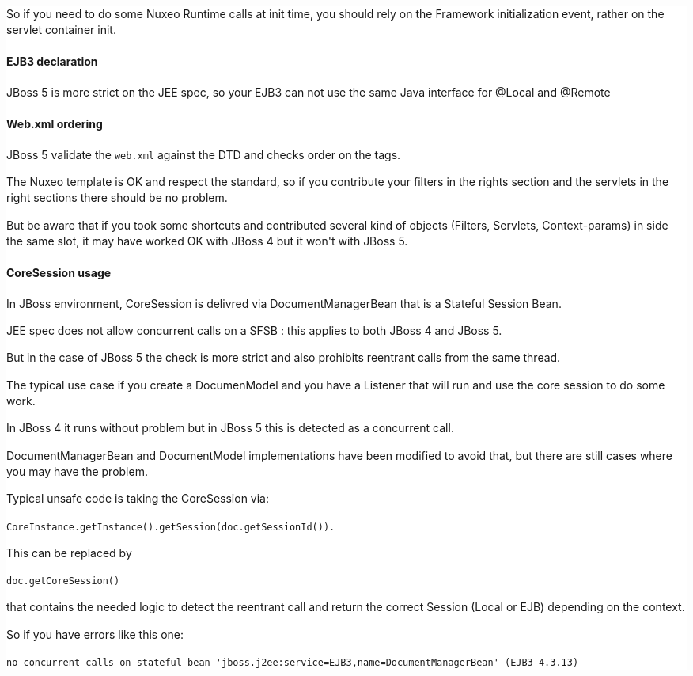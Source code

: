 So if you need to do some Nuxeo Runtime calls at init time, you should rely on the Framework initialization event, rather on the servlet container init.

#### EJB3 declaration

JBoss 5 is more strict on the JEE spec, so your EJB3 can not use the same Java interface for @Local and @Remote

#### Web.xml ordering

JBoss 5 validate the `web.xml` against the DTD and checks order on the tags.

The Nuxeo template is OK and respect the standard, so if you contribute your filters in the rights section and the servlets in the right sections there should be no problem.

But be aware that if you took some shortcuts and contributed several kind of objects (Filters, Servlets, Context-params) in side the same slot, it may have worked OK with JBoss 4 but it won't with JBoss 5.

#### CoreSession usage

In JBoss environment, CoreSession is delivred via DocumentManagerBean that is a Stateful Session Bean.

JEE spec does not allow concurrent calls on a SFSB : this applies to both JBoss 4 and JBoss 5.

But in the case of JBoss 5 the check is more strict and also prohibits reentrant calls from the same thread.

The typical use case if you create a DocumenModel and you have a Listener that will run and use the core session to do some work.

In JBoss 4 it runs without problem but in JBoss 5 this is detected as a concurrent call.

DocumentManagerBean and DocumentModel implementations have been modified to avoid that, but there are still cases where you may have the problem.

Typical unsafe code is taking the CoreSession via:

```
CoreInstance.getInstance().getSession(doc.getSessionId()).

```

This can be replaced by

```
doc.getCoreSession()
```

that contains the needed logic to detect the reentrant call and return the correct Session (Local or EJB) depending on the context.

So if you have errors like this one:

```
no concurrent calls on stateful bean 'jboss.j2ee:service=EJB3,name=DocumentManagerBean' (EJB3 4.3.13)

```
